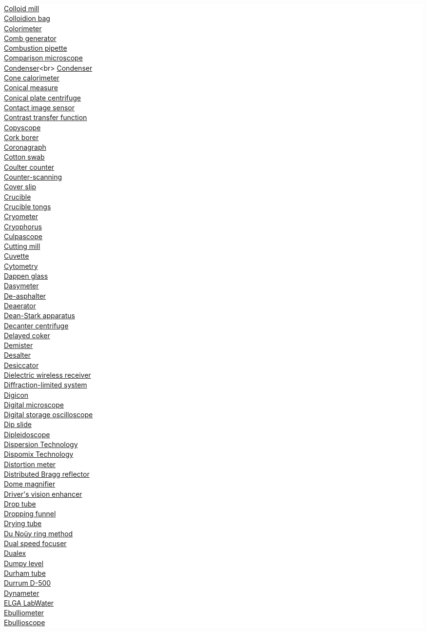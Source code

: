 [Colloid mill](https://en.wikipedia.org/wiki/Colloid_mill)<br>
[Colloidion bag](https://en.wikipedia.org/wiki/Colloidion_bag)<br>
[Colorimeter](https://en.wikipedia.org/wiki/Colorimeter_(chemistry))<br>
[Comb generator](https://en.wikipedia.org/wiki/Comb_generator)<br>
[Combustion pipette](https://en.wikipedia.org/wiki/Combustion_pipette)<br>
[Comparison microscope](https://en.wikipedia.org/wiki/Comparison_microscope)<br>
[Condenser](https://en.wikipedia.org/wiki/Condenser_(heat_transfer))<br>
[Condenser](https://en.wikipedia.org/wiki/Condenser_(laboratory))<br>
[Cone calorimeter](https://en.wikipedia.org/wiki/Cone_calorimeter)<br>
[Conical measure](https://en.wikipedia.org/wiki/Conical_measure)<br>
[Conical plate centrifuge](https://en.wikipedia.org/wiki/Conical_plate_centrifuge)<br>
[Contact image sensor](https://en.wikipedia.org/wiki/Contact_image_sensor)<br>
[Contrast transfer function](https://en.wikipedia.org/wiki/Contrast_transfer_function)<br>
[Copyscope](https://en.wikipedia.org/wiki/Copyscope)<br>
[Cork borer](https://en.wikipedia.org/wiki/Cork_borer)<br>
[Coronagraph](https://en.wikipedia.org/wiki/Coronagraph)<br>
[Cotton swab](https://en.wikipedia.org/wiki/Cotton_swab)<br>
[Coulter counter](https://en.wikipedia.org/wiki/Coulter_counter)<br>
[Counter-scanning](https://en.wikipedia.org/wiki/Counter-scanning)<br>
[Cover slip](https://en.wikipedia.org/wiki/Cover_slip)<br>
[Crucible](https://en.wikipedia.org/wiki/Crucible)<br>
[Crucible tongs](https://en.wikipedia.org/wiki/Crucible_tongs)<br>
[Cryometer](https://en.wikipedia.org/wiki/Cryometer)<br>
[Cryophorus](https://en.wikipedia.org/wiki/Cryophorus)<br>
[Culpascope](https://en.wikipedia.org/wiki/Culpascope)<br>
[Cutting mill](https://en.wikipedia.org/wiki/Cutting_mill)<br>
[Cuvette](https://en.wikipedia.org/wiki/Cuvette)<br>
[Cytometry](https://en.wikipedia.org/wiki/Cytometry)<br>
[Dappen glass](https://en.wikipedia.org/wiki/Dappen_glass)<br>
[Dasymeter](https://en.wikipedia.org/wiki/Dasymeter)<br>
[De-asphalter](https://en.wikipedia.org/wiki/De-asphalter)<br>
[Deaerator](https://en.wikipedia.org/wiki/Deaerator)<br>
[Dean-Stark apparatus](https://en.wikipedia.org/wiki/Dean-Stark_apparatus)<br>
[Decanter centrifuge](https://en.wikipedia.org/wiki/Decanter_centrifuge)<br>
[Delayed coker](https://en.wikipedia.org/wiki/Delayed_coker)<br>
[Demister](https://en.wikipedia.org/wiki/Demister_(vapor))<br>
[Desalter](https://en.wikipedia.org/wiki/Desalter)<br>
[Desiccator](https://en.wikipedia.org/wiki/Desiccator)<br>
[Dielectric wireless receiver](https://en.wikipedia.org/wiki/Dielectric_wireless_receiver)<br>
[Diffraction-limited system](https://en.wikipedia.org/wiki/Diffraction-limited_system)<br>
[Digicon](https://en.wikipedia.org/wiki/Digicon)<br>
[Digital microscope](https://en.wikipedia.org/wiki/Digital_microscope)<br>
[Digital storage oscilloscope](https://en.wikipedia.org/wiki/Digital_storage_oscilloscope)<br>
[Dip slide](https://en.wikipedia.org/wiki/Dip_slide)<br>
[Dipleidoscope](https://en.wikipedia.org/wiki/Dipleidoscope)<br>
[Dispersion Technology](https://en.wikipedia.org/wiki/Dispersion_Technology)<br>
[Dispomix Technology](https://en.wikipedia.org/wiki/Dispomix_Technology)<br>
[Distortion meter](https://en.wikipedia.org/wiki/Distortion_meter)<br>
[Distributed Bragg reflector](https://en.wikipedia.org/wiki/Distributed_Bragg_reflector)<br>
[Dome magnifier](https://en.wikipedia.org/wiki/Dome_magnifier)<br>
[Driver's vision enhancer](https://en.wikipedia.org/wiki/Driver's_vision_enhancer)<br>
[Drop tube](https://en.wikipedia.org/wiki/Drop_tube)<br>
[Dropping funnel](https://en.wikipedia.org/wiki/Dropping_funnel)<br>
[Drying tube](https://en.wikipedia.org/wiki/Drying_tube)<br>
[Du Noüy ring method](https://en.wikipedia.org/wiki/Du_Noüy_ring_method)<br>
[Dual speed focuser](https://en.wikipedia.org/wiki/Dual_speed_focuser)<br>
[Dualex](https://en.wikipedia.org/wiki/Dualex)<br>
[Dumpy level](https://en.wikipedia.org/wiki/Dumpy_level)<br>
[Durham tube](https://en.wikipedia.org/wiki/Durham_tube)<br>
[Durrum D-500](https://en.wikipedia.org/wiki/Durrum_D-500)<br>
[Dynameter](https://en.wikipedia.org/wiki/Dynameter)<br>
[ELGA LabWater](https://en.wikipedia.org/wiki/ELGA_LabWater)<br>
[Ebulliometer](https://en.wikipedia.org/wiki/Ebulliometer)<br>
[Ebullioscope](https://en.wikipedia.org/wiki/Ebullioscope)<br>